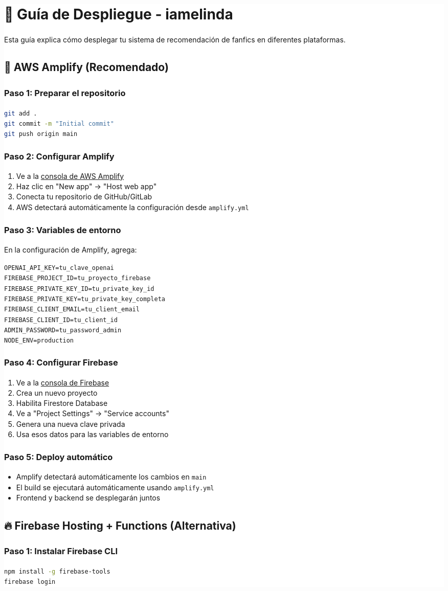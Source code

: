 # 🚀 Guía de Despliegue - iamelinda

Esta guía explica cómo desplegar tu sistema de recomendación de fanfics en diferentes plataformas.

## 🎯 AWS Amplify (Recomendado)

### Paso 1: Preparar el repositorio
```bash
git add .
git commit -m "Initial commit"
git push origin main
```

### Paso 2: Configurar Amplify
1. Ve a la [consola de AWS Amplify](https://console.aws.amazon.com/amplify/)
2. Haz clic en "New app" → "Host web app"
3. Conecta tu repositorio de GitHub/GitLab
4. AWS detectará automáticamente la configuración desde `amplify.yml`

### Paso 3: Variables de entorno
En la configuración de Amplify, agrega:

```
OPENAI_API_KEY=tu_clave_openai
FIREBASE_PROJECT_ID=tu_proyecto_firebase
FIREBASE_PRIVATE_KEY_ID=tu_private_key_id
FIREBASE_PRIVATE_KEY=tu_private_key_completa
FIREBASE_CLIENT_EMAIL=tu_client_email
FIREBASE_CLIENT_ID=tu_client_id
ADMIN_PASSWORD=tu_password_admin
NODE_ENV=production
```

### Paso 4: Configurar Firebase
1. Ve a la [consola de Firebase](https://console.firebase.google.com/)
2. Crea un nuevo proyecto
3. Habilita Firestore Database
4. Ve a "Project Settings" → "Service accounts"
5. Genera una nueva clave privada
6. Usa esos datos para las variables de entorno

### Paso 5: Deploy automático
- Amplify detectará automáticamente los cambios en `main`
- El build se ejecutará automáticamente usando `amplify.yml`
- Frontend y backend se desplegarán juntos

## 🔥 Firebase Hosting + Functions (Alternativa)

### Paso 1: Instalar Firebase CLI
```bash
npm install -g firebase-tools
firebase login
```
